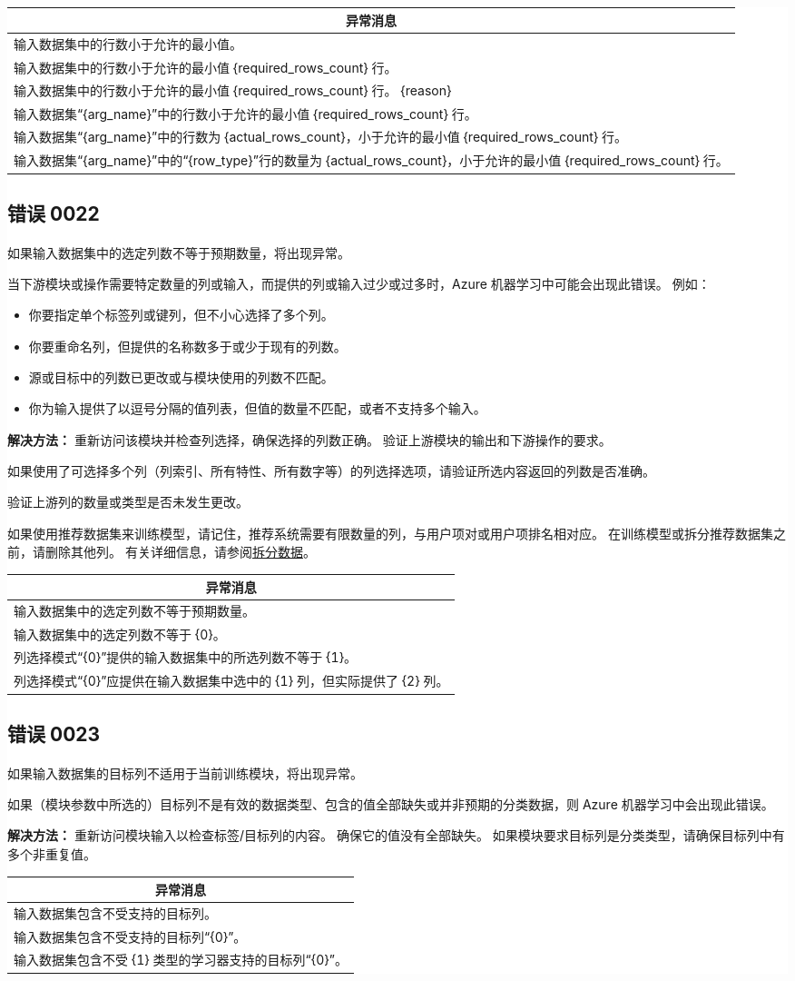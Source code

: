 |异常消息|
|------------------------|
|输入数据集中的行数小于允许的最小值。|
|输入数据集中的行数小于允许的最小值 {required_rows_count} 行。|
|输入数据集中的行数小于允许的最小值 {required_rows_count} 行。 {reason}|
|输入数据集“{arg_name}”中的行数小于允许的最小值 {required_rows_count} 行。|
|输入数据集“{arg_name}”中的行数为 {actual_rows_count}，小于允许的最小值 {required_rows_count} 行。|
|输入数据集“{arg_name}”中的“{row_type}”行的数量为 {actual_rows_count}，小于允许的最小值 {required_rows_count} 行。|


## <a name="error-0022"></a>错误 0022  
 如果输入数据集中的选定列数不等于预期数量，将出现异常。  

 当下游模块或操作需要特定数量的列或输入，而提供的列或输入过少或过多时，Azure 机器学习中可能会出现此错误。 例如：  

-   你要指定单个标签列或键列，但不小心选择了多个列。  
  
-   你要重命名列，但提供的名称数多于或少于现有的列数。  
  
-   源或目标中的列数已更改或与模块使用的列数不匹配。  
  
-   你为输入提供了以逗号分隔的值列表，但值的数量不匹配，或者不支持多个输入。  

**解决方法：** 重新访问该模块并检查列选择，确保选择的列数正确。 验证上游模块的输出和下游操作的要求。  

 如果使用了可选择多个列（列索引、所有特性、所有数字等）的列选择选项，请验证所选内容返回的列数是否准确。  

 

 验证上游列的数量或类型是否未发生更改。  

 如果使用推荐数据集来训练模型，请记住，推荐系统需要有限数量的列，与用户项对或用户项排名相对应。 在训练模型或拆分推荐数据集之前，请删除其他列。 有关详细信息，请参阅[拆分数据](split-data.md)。  

|异常消息|
|------------------------|
|输入数据集中的选定列数不等于预期数量。|
|输入数据集中的选定列数不等于 {0}。|
|列选择模式“{0}”提供的输入数据集中的所选列数不等于 {1}。|
|列选择模式“{0}”应提供在输入数据集中选中的 {1} 列，但实际提供了 {2} 列。|


## <a name="error-0023"></a>错误 0023  

如果输入数据集的目标列不适用于当前训练模块，将出现异常。  

如果（模块参数中所选的）目标列不是有效的数据类型、包含的值全部缺失或并非预期的分类数据，则 Azure 机器学习中会出现此错误。  

**解决方法：** 重新访问模块输入以检查标签/目标列的内容。 确保它的值没有全部缺失。 如果模块要求目标列是分类类型，请确保目标列中有多个非重复值。  

|异常消息|
|------------------------|
|输入数据集包含不受支持的目标列。|
|输入数据集包含不受支持的目标列“{0}”。|
|输入数据集包含不受 {1} 类型的学习器支持的目标列“{0}”。|
